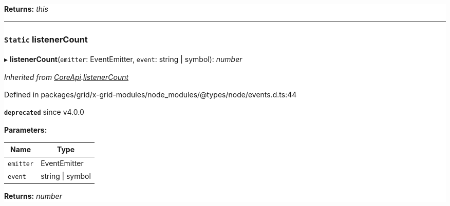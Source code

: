 **Returns:** _this_

---

### `Static` listenerCount

▸ **listenerCount**(`emitter`: EventEmitter, `event`: string | symbol): _number_

_Inherited from [CoreApi](_src_models_gridapi_.coreapi.md).[listenerCount](_src_models_gridapi_.coreapi.md#static-listenercount)_

Defined in packages/grid/x-grid-modules/node_modules/@types/node/events.d.ts:44

**`deprecated`** since v4.0.0

**Parameters:**

| Name      | Type                 |
| --------- | -------------------- |
| `emitter` | EventEmitter         |
| `event`   | string &#124; symbol |

**Returns:** _number_
